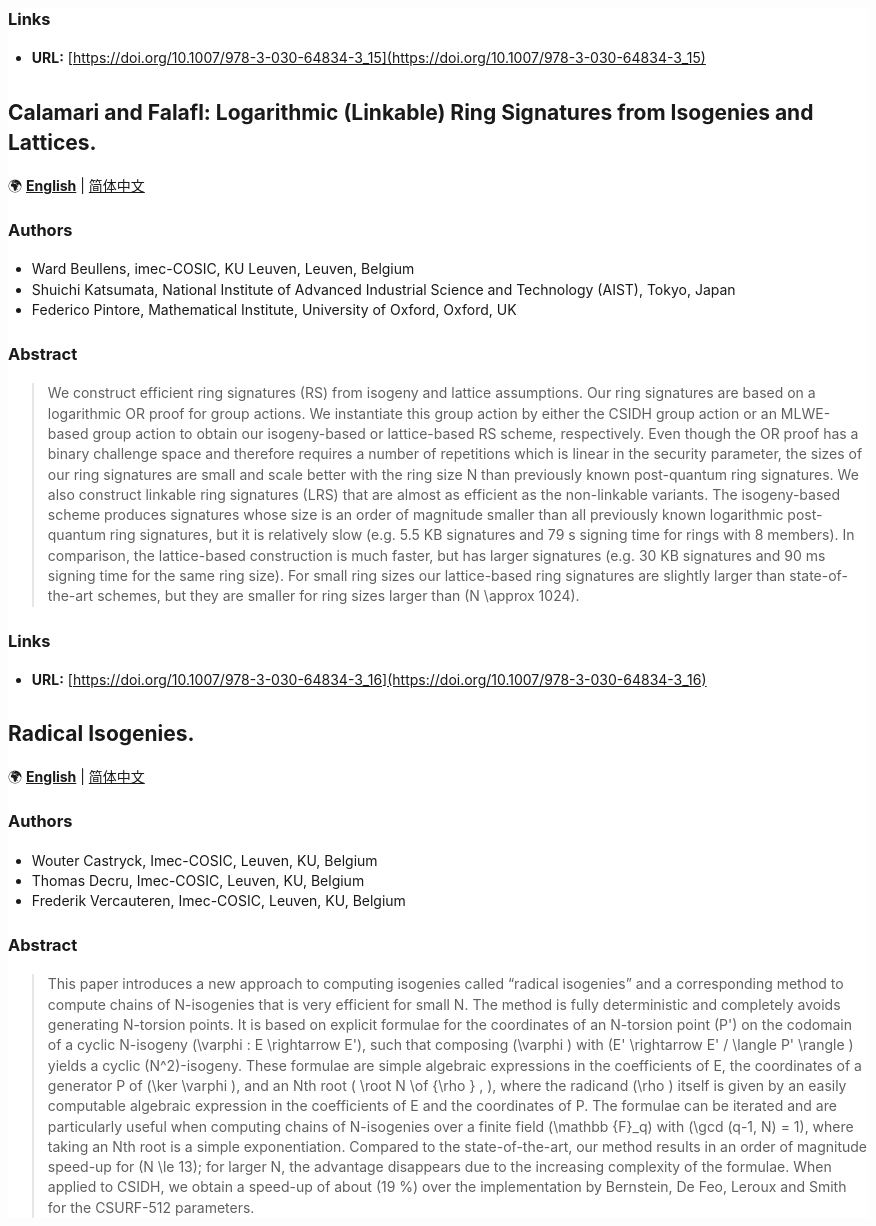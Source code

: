 ### Links
- **URL:** [https://doi.org/10.1007/978-3-030-64834-3_15](https://doi.org/10.1007/978-3-030-64834-3_15)
## Calamari and Falafl: Logarithmic (Linkable) Ring Signatures from Isogenies and Lattices.
🌍 **[English](../../../docs/en/Asiacrypt/Asiacrypt[2020-2].md#calamari-and-falafl-logarithmic-linkable-ring-signatures-from-isogenies-and-lattices)** | [简体中文](../../../docs/zh-CN/Asiacrypt/Asiacrypt[2020-2].md#calamari-and-falafl-logarithmic-linkable-ring-signatures-from-isogenies-and-lattices)
### Authors
* Ward Beullens, imec-COSIC, KU Leuven, Leuven, Belgium
* Shuichi Katsumata, National Institute of Advanced Industrial Science and Technology (AIST), Tokyo, Japan
* Federico Pintore, Mathematical Institute, University of Oxford, Oxford, UK
### Abstract
> We construct efficient ring signatures (RS) from isogeny and lattice assumptions. Our ring signatures are based on a logarithmic OR proof for group actions. We instantiate this group action by either the CSIDH group action or an MLWE-based group action to obtain our isogeny-based or lattice-based RS scheme, respectively. Even though the OR proof has a binary challenge space and therefore requires a number of repetitions which is linear in the security parameter, the sizes of our ring signatures are small and scale better with the ring size N than previously known post-quantum ring signatures. We also construct linkable ring signatures (LRS) that are almost as efficient as the non-linkable variants. The isogeny-based scheme produces signatures whose size is an order of magnitude smaller than all previously known logarithmic post-quantum ring signatures, but it is relatively slow (e.g. 5.5 KB signatures and 79 s signing time for rings with 8 members). In comparison, the lattice-based construction is much faster, but has larger signatures (e.g. 30 KB signatures and 90 ms signing time for the same ring size). For small ring sizes our lattice-based ring signatures are slightly larger than state-of-the-art schemes, but they are smaller for ring sizes larger than \(N \approx 1024\).

### Links
- **URL:** [https://doi.org/10.1007/978-3-030-64834-3_16](https://doi.org/10.1007/978-3-030-64834-3_16)
## Radical Isogenies.
🌍 **[English](../../../docs/en/Asiacrypt/Asiacrypt[2020-2].md#radical-isogenies)** | [简体中文](../../../docs/zh-CN/Asiacrypt/Asiacrypt[2020-2].md#radical-isogenies)
### Authors
* Wouter Castryck, Imec-COSIC, Leuven, KU, Belgium
* Thomas Decru, Imec-COSIC, Leuven, KU, Belgium
* Frederik Vercauteren, Imec-COSIC, Leuven, KU, Belgium
### Abstract
> This paper introduces a new approach to computing isogenies called “radical isogenies” and a corresponding method to compute chains of N-isogenies that is very efficient for small N. The method is fully deterministic and completely avoids generating N-torsion points. It is based on explicit formulae for the coordinates of an N-torsion point \(P'\) on the codomain of a cyclic N-isogeny \(\varphi : E \rightarrow E'\), such that composing \(\varphi \) with \(E' \rightarrow E' / \langle P' \rangle \) yields a cyclic \(N^2\)-isogeny. These formulae are simple algebraic expressions in the coefficients of E, the coordinates of a generator P of \(\ker \varphi \), and an Nth root \( \root N \of {\rho } \, \), where the radicand \(\rho \) itself is given by an easily computable algebraic expression in the coefficients of E and the coordinates of P. The formulae can be iterated and are particularly useful when computing chains of N-isogenies over a finite field \(\mathbb {F}_q\) with \(\gcd (q-1, N) = 1\), where taking an Nth root is a simple exponentiation. Compared to the state-of-the-art, our method results in an order of magnitude speed-up for \(N \le 13\); for larger N, the advantage disappears due to the increasing complexity of the formulae. When applied to CSIDH, we obtain a speed-up of about \(19 \%\) over the implementation by Bernstein, De Feo, Leroux and Smith for the CSURF-512 parameters.
